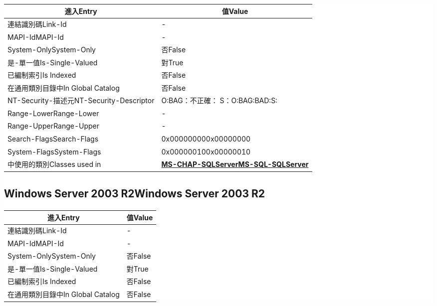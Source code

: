 

| <span data-ttu-id="f182a-153">進入</span><span class="sxs-lookup"><span data-stu-id="f182a-153">Entry</span></span> | <span data-ttu-id="f182a-154">值</span><span class="sxs-lookup"><span data-stu-id="f182a-154">Value</span></span> |
|------------------------|-----------------------------------------------------------|
| <span data-ttu-id="f182a-155">連結識別碼</span><span class="sxs-lookup"><span data-stu-id="f182a-155">Link-Id</span></span>                | \-                                                        |
| <span data-ttu-id="f182a-156">MAPI-Id</span><span class="sxs-lookup"><span data-stu-id="f182a-156">MAPI-Id</span></span>                | \-                                                        |
| <span data-ttu-id="f182a-157">System-Only</span><span class="sxs-lookup"><span data-stu-id="f182a-157">System-Only</span></span>            | <span data-ttu-id="f182a-158">否</span><span class="sxs-lookup"><span data-stu-id="f182a-158">False</span></span>                                                     |
| <span data-ttu-id="f182a-159">是-單一值</span><span class="sxs-lookup"><span data-stu-id="f182a-159">Is-Single-Valued</span></span>       | <span data-ttu-id="f182a-160">對</span><span class="sxs-lookup"><span data-stu-id="f182a-160">True</span></span>                                                      |
| <span data-ttu-id="f182a-161">已編制索引</span><span class="sxs-lookup"><span data-stu-id="f182a-161">Is Indexed</span></span>             | <span data-ttu-id="f182a-162">否</span><span class="sxs-lookup"><span data-stu-id="f182a-162">False</span></span>                                                     |
| <span data-ttu-id="f182a-163">在通用類別目錄中</span><span class="sxs-lookup"><span data-stu-id="f182a-163">In Global Catalog</span></span>      | <span data-ttu-id="f182a-164">否</span><span class="sxs-lookup"><span data-stu-id="f182a-164">False</span></span>                                                     |
| <span data-ttu-id="f182a-165">NT-Security-描述元</span><span class="sxs-lookup"><span data-stu-id="f182a-165">NT-Security-Descriptor</span></span> | <span data-ttu-id="f182a-166">O:BAG：不正確： S：</span><span class="sxs-lookup"><span data-stu-id="f182a-166">O:BAG:BAD:S:</span></span>                                              |
| <span data-ttu-id="f182a-167">Range-Lower</span><span class="sxs-lookup"><span data-stu-id="f182a-167">Range-Lower</span></span>            | \-                                                        |
| <span data-ttu-id="f182a-168">Range-Upper</span><span class="sxs-lookup"><span data-stu-id="f182a-168">Range-Upper</span></span>            | \-                                                        |
| <span data-ttu-id="f182a-169">Search-Flags</span><span class="sxs-lookup"><span data-stu-id="f182a-169">Search-Flags</span></span>           | <span data-ttu-id="f182a-170">0x00000000</span><span class="sxs-lookup"><span data-stu-id="f182a-170">0x00000000</span></span>                                                |
| <span data-ttu-id="f182a-171">System-Flags</span><span class="sxs-lookup"><span data-stu-id="f182a-171">System-Flags</span></span>           | <span data-ttu-id="f182a-172">0x00000010</span><span class="sxs-lookup"><span data-stu-id="f182a-172">0x00000010</span></span>                                                |
| <span data-ttu-id="f182a-173">中使用的類別</span><span class="sxs-lookup"><span data-stu-id="f182a-173">Classes used in</span></span>        | [<span data-ttu-id="f182a-174">**MS-CHAP-SQLServer**</span><span class="sxs-lookup"><span data-stu-id="f182a-174">**MS-SQL-SQLServer**</span></span>](c-ms-sql-sqlserver.md)<br/> |



## <a name="windows-server-2003-r2"></a><span data-ttu-id="f182a-175">Windows Server 2003 R2</span><span class="sxs-lookup"><span data-stu-id="f182a-175">Windows Server 2003 R2</span></span>



| <span data-ttu-id="f182a-176">進入</span><span class="sxs-lookup"><span data-stu-id="f182a-176">Entry</span></span> | <span data-ttu-id="f182a-177">值</span><span class="sxs-lookup"><span data-stu-id="f182a-177">Value</span></span> |
|------------------------|-----------------------------------------------------------|
| <span data-ttu-id="f182a-178">連結識別碼</span><span class="sxs-lookup"><span data-stu-id="f182a-178">Link-Id</span></span>                | \-                                                        |
| <span data-ttu-id="f182a-179">MAPI-Id</span><span class="sxs-lookup"><span data-stu-id="f182a-179">MAPI-Id</span></span>                | \-                                                        |
| <span data-ttu-id="f182a-180">System-Only</span><span class="sxs-lookup"><span data-stu-id="f182a-180">System-Only</span></span>            | <span data-ttu-id="f182a-181">否</span><span class="sxs-lookup"><span data-stu-id="f182a-181">False</span></span>                                                     |
| <span data-ttu-id="f182a-182">是-單一值</span><span class="sxs-lookup"><span data-stu-id="f182a-182">Is-Single-Valued</span></span>       | <span data-ttu-id="f182a-183">對</span><span class="sxs-lookup"><span data-stu-id="f182a-183">True</span></span>                                                      |
| <span data-ttu-id="f182a-184">已編制索引</span><span class="sxs-lookup"><span data-stu-id="f182a-184">Is Indexed</span></span>             | <span data-ttu-id="f182a-185">否</span><span class="sxs-lookup"><span data-stu-id="f182a-185">False</span></span>                                                     |
| <span data-ttu-id="f182a-186">在通用類別目錄中</span><span class="sxs-lookup"><span data-stu-id="f182a-186">In Global Catalog</span></span>      | <span data-ttu-id="f182a-187">否</span><span class="sxs-lookup"><span data-stu-id="f182a-187">False</span></span>                                                     |